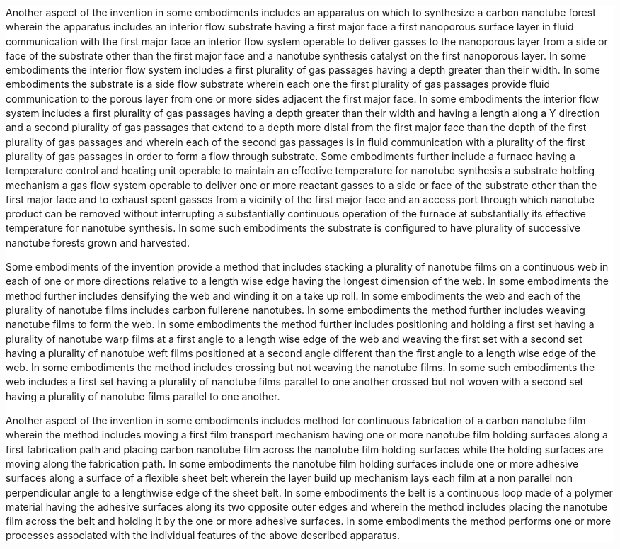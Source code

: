 Another aspect of the invention in some embodiments includes an apparatus on which to synthesize a carbon nanotube forest wherein the apparatus includes an interior flow substrate having a first major face a first nanoporous surface layer in fluid communication with the first major face an interior flow system operable to deliver gasses to the nanoporous layer from a side or face of the substrate other than the first major face and a nanotube synthesis catalyst on the first nanoporous layer. In some embodiments the interior flow system includes a first plurality of gas passages having a depth greater than their width. In some embodiments the substrate is a side flow substrate wherein each one the first plurality of gas passages provide fluid communication to the porous layer from one or more sides adjacent the first major face. In some embodiments the interior flow system includes a first plurality of gas passages having a depth greater than their width and having a length along a Y direction and a second plurality of gas passages that extend to a depth more distal from the first major face than the depth of the first plurality of gas passages and wherein each of the second gas passages is in fluid communication with a plurality of the first plurality of gas passages in order to form a flow through substrate. Some embodiments further include a furnace having a temperature control and heating unit operable to maintain an effective temperature for nanotube synthesis a substrate holding mechanism a gas flow system operable to deliver one or more reactant gasses to a side or face of the substrate other than the first major face and to exhaust spent gasses from a vicinity of the first major face and an access port through which nanotube product can be removed without interrupting a substantially continuous operation of the furnace at substantially its effective temperature for nanotube synthesis. In some such embodiments the substrate is configured to have plurality of successive nanotube forests grown and harvested.

Some embodiments of the invention provide a method that includes stacking a plurality of nanotube films on a continuous web in each of one or more directions relative to a length wise edge having the longest dimension of the web. In some embodiments the method further includes densifying the web and winding it on a take up roll. In some embodiments the web and each of the plurality of nanotube films includes carbon fullerene nanotubes. In some embodiments the method further includes weaving nanotube films to form the web. In some embodiments the method further includes positioning and holding a first set having a plurality of nanotube warp films at a first angle to a length wise edge of the web and weaving the first set with a second set having a plurality of nanotube weft films positioned at a second angle different than the first angle to a length wise edge of the web. In some embodiments the method includes crossing but not weaving the nanotube films. In some such embodiments the web includes a first set having a plurality of nanotube films parallel to one another crossed but not woven with a second set having a plurality of nanotube films parallel to one another.

Another aspect of the invention in some embodiments includes method for continuous fabrication of a carbon nanotube film wherein the method includes moving a first film transport mechanism having one or more nanotube film holding surfaces along a first fabrication path and placing carbon nanotube film across the nanotube film holding surfaces while the holding surfaces are moving along the fabrication path. In some embodiments the nanotube film holding surfaces include one or more adhesive surfaces along a surface of a flexible sheet belt wherein the layer build up mechanism lays each film at a non parallel non perpendicular angle to a lengthwise edge of the sheet belt. In some embodiments the belt is a continuous loop made of a polymer material having the adhesive surfaces along its two opposite outer edges and wherein the method includes placing the nanotube film across the belt and holding it by the one or more adhesive surfaces. In some embodiments the method performs one or more processes associated with the individual features of the above described apparatus.
